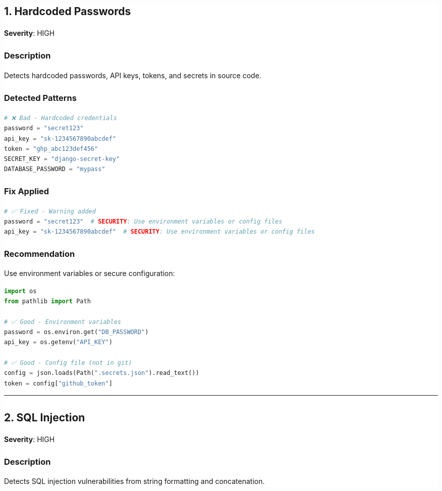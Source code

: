 
## 1. Hardcoded Passwords

**Severity**: HIGH

### Description

Detects hardcoded passwords, API keys, tokens, and secrets in source code.

### Detected Patterns

```python
# ❌ Bad - Hardcoded credentials
password = "secret123"
api_key = "sk-1234567890abcdef"
token = "ghp_abc123def456"
SECRET_KEY = "django-secret-key"
DATABASE_PASSWORD = "mypass"
```

### Fix Applied

```python
# ✅ Fixed - Warning added
password = "secret123"  # SECURITY: Use environment variables or config files
api_key = "sk-1234567890abcdef"  # SECURITY: Use environment variables or config files
```

### Recommendation

Use environment variables or secure configuration:

```python
import os
from pathlib import Path

# ✅ Good - Environment variables
password = os.environ.get("DB_PASSWORD")
api_key = os.getenv("API_KEY")

# ✅ Good - Config file (not in git)
config = json.loads(Path(".secrets.json").read_text())
token = config["github_token"]
```

---

## 2. SQL Injection

**Severity**: HIGH

### Description

Detects SQL injection vulnerabilities from string formatting and concatenation.
